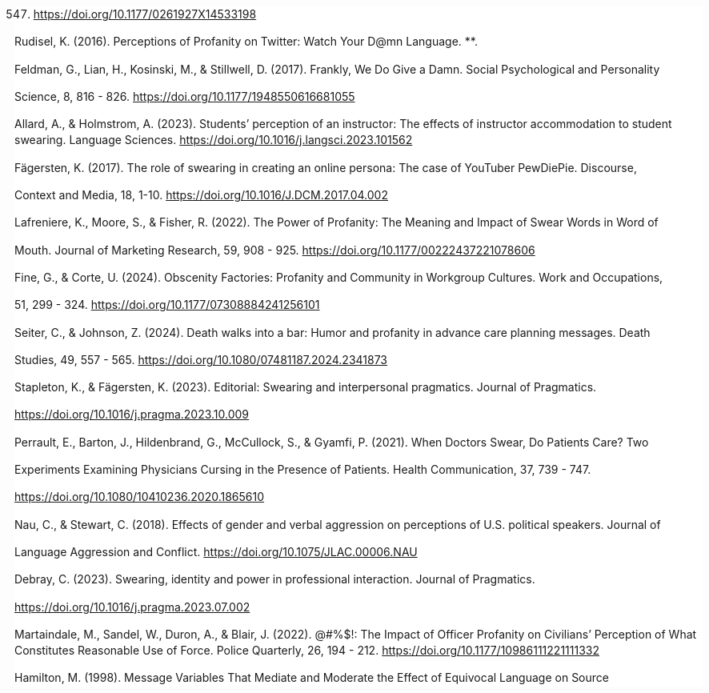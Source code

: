 547. https://doi.org/10.1177/0261927X14533198

Rudisel, K. (2016). Perceptions of Profanity on Twitter: Watch Your D@mn Language. **.

Feldman, G., Lian, H., Kosinski, M., & Stillwell, D. (2017). Frankly, We Do Give a Damn. Social Psychological and Personality

Science, 8, 816 - 826. https://doi.org/10.1177/1948550616681055

Allard, A., & Holmstrom, A. (2023). Students’ perception of an instructor: The effects of instructor accommodation to
student swearing. Language Sciences. https://doi.org/10.1016/j.langsci.2023.101562

Fägersten, K. (2017). The role of swearing in creating an online persona: The case of YouTuber PewDiePie. Discourse,

Context and Media, 18, 1-10. https://doi.org/10.1016/J.DCM.2017.04.002

Lafreniere, K., Moore, S., & Fisher, R. (2022). The Power of Profanity: The Meaning and Impact of Swear Words in Word of

Mouth. Journal of Marketing Research, 59, 908 - 925. https://doi.org/10.1177/00222437221078606

Fine, G., & Corte, U. (2024). Obscenity Factories: Profanity and Community in Workgroup Cultures. Work and Occupations,

51, 299 - 324. https://doi.org/10.1177/07308884241256101

Seiter, C., & Johnson, Z. (2024). Death walks into a bar: Humor and profanity in advance care planning messages. Death

Studies, 49, 557 - 565. https://doi.org/10.1080/07481187.2024.2341873

Stapleton, K., & Fägersten, K. (2023). Editorial: Swearing and interpersonal pragmatics. Journal of Pragmatics.

https://doi.org/10.1016/j.pragma.2023.10.009

Perrault, E., Barton, J., Hildenbrand, G., McCullock, S., & Gyamfi, P. (2021). When Doctors Swear, Do Patients Care? Two

Experiments Examining Physicians Cursing in the Presence of Patients. Health Communication, 37, 739 - 747.

https://doi.org/10.1080/10410236.2020.1865610

Nau, C., & Stewart, C. (2018). Effects of gender and verbal aggression on perceptions of U.S. political speakers. Journal of

Language Aggression and Conflict. https://doi.org/10.1075/JLAC.00006.NAU

Debray, C. (2023). Swearing, identity and power in professional interaction. Journal of Pragmatics.

https://doi.org/10.1016/j.pragma.2023.07.002

Martaindale, M., Sandel, W., Duron, A., & Blair, J. (2022). @#%$!: The Impact of Officer Profanity on Civilians’ Perception of
What Constitutes Reasonable Use of Force. Police Quarterly, 26, 194 - 212. https://doi.org/10.1177/10986111221111332

Hamilton, M. (1998). Message Variables That Mediate and Moderate the Effect of Equivocal Language on Source
